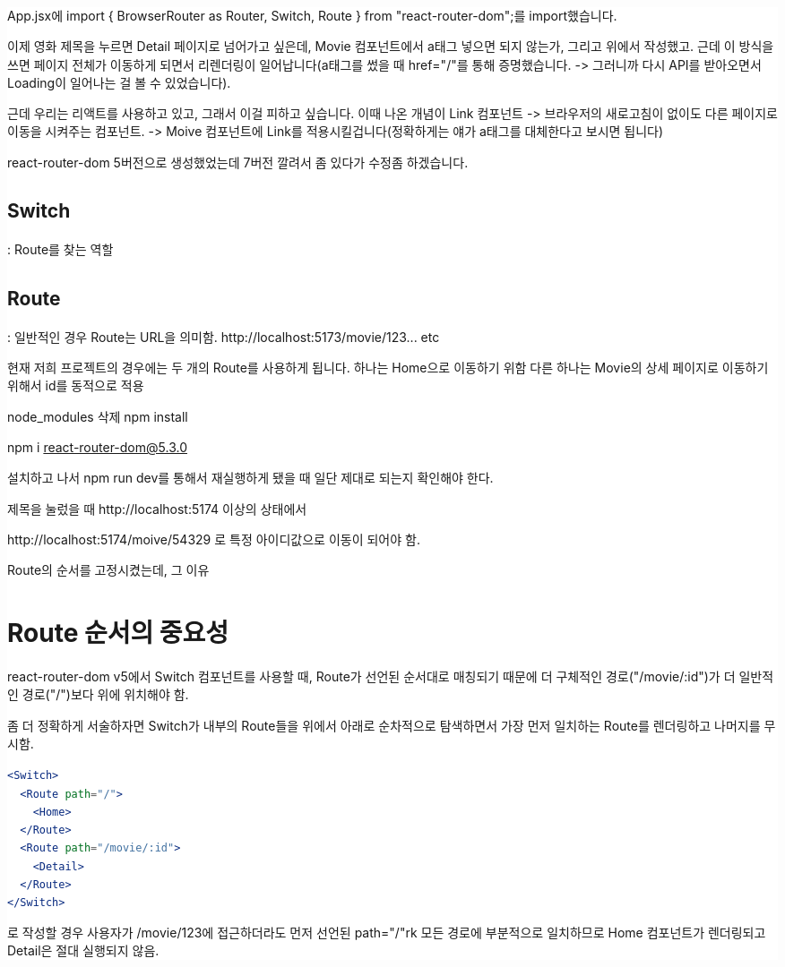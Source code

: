 App.jsx에 import { BrowserRouter as Router, Switch, Route } from "react-router-dom";를 import했습니다.

이제 영화 제목을 누르면 Detail 페이지로 넘어가고 싶은데, Movie 컴포넌트에서 a태그 넣으면 되지 않는가, 그리고 위에서 작성했고. 근데 이 방식을 쓰면 페이지 전체가 이동하게 되면서 리렌더링이 일어납니다(a태그를 썼을 때 href="/"를 통해 증명했습니다. -> 그러니까 다시 API를 받아오면서 Loading이 일어나는 걸 볼 수 있었습니다).

근데 우리는 리액트를 사용하고 있고, 그래서 이걸 피하고 싶습니다.
이때 나온 개념이 Link 컴포넌트
-> 브라우저의 새로고침이 없이도 다른 페이지로 이동을 시켜주는 컴포넌트. -> Moive 컴포넌트에 Link를 적용시킬겁니다(정확하게는 얘가 a태그를 대체한다고 보시면 됩니다)

react-router-dom 5버전으로 생성했었는데 7버전 깔려서 좀 있다가 수정좀 하겠습니다.

## Switch

: Route를 찾는 역할

## Route

: 일반적인 경우 Route는 URL을 의미함.
http://localhost:5173/movie/123... etc

현재 저희 프로젝트의 경우에는 두 개의 Route를 사용하게 됩니다.
하나는 Home으로 이동하기 위함
다른 하나는 Movie의 상세 페이지로 이동하기 위해서 id를 동적으로 적용

node_modules 삭제
npm install

npm i react-router-dom@5.3.0

설치하고 나서 npm run dev를 통해서 재실행하게 됐을 때
일단 제대로 되는지 확인해야 한다.

제목을 눌렀을 때
http://localhost:5174
이상의 상태에서

http://localhost:5174/moive/54329
로 특정 아이디값으로 이동이 되어야 함.

Route의 순서를 고정시켰는데, 그 이유

# Route 순서의 중요성

react-router-dom v5에서 Switch 컴포넌트를 사용할 때, Route가
선언된 순서대로 매칭되기 때문에 더 구체적인 경로("/movie/:id")가 더 일반적인 경로("/")보다 위에 위치해야 함.

좀 더 정확하게 서술하자면
Switch가 내부의 Route들을 위에서 아래로 순차적으로 탐색하면서
가장 먼저 일치하는 Route를 렌더링하고 나머지를 무시함.

```jsx
<Switch>
  <Route path="/">
    <Home>
  </Route>
  <Route path="/movie/:id">
    <Detail>
  </Route>
</Switch>
```
로 작성할 경우
사용자가 /movie/123에 접근하더라도 먼저 선언된 path="/"rk
모든 경로에 부분적으로 일치하므로
Home 컴포넌트가 렌더링되고 Detail은 절대 실행되지 않음.
